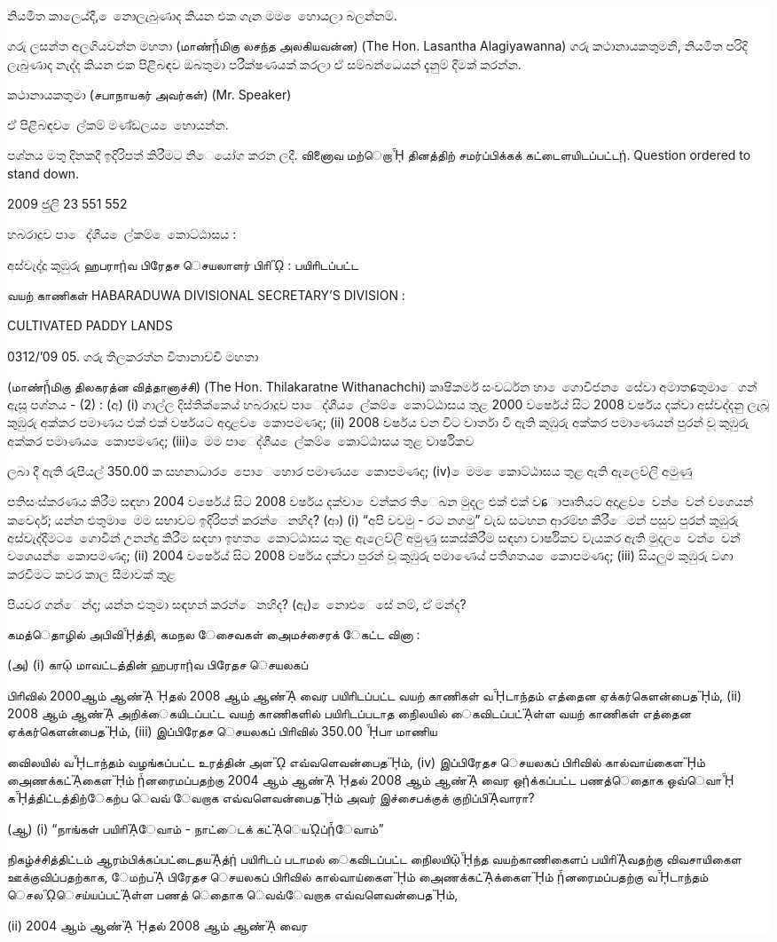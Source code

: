 නියමිත කාලෙය්දී, ෙනොලැබුණාද කියන එක ගැන මම ෙහොයලා බලන්නම්.

ගරු ලසන්ත අලගියවන්න මහතා (மாண்ᾗமிகு லசந்த அலகியவன்ன) (The Hon. Lasantha Alagiyawanna) ගරු කථානායකතුමනි, නියමිත පරිදි ලැබුණාද නැද්ද කියන එක පිළිබඳව ඔබතුමා පරීක්ෂණයක් කරලා ඒ සම්බන්ධෙයන් දැනුම් දීමක් කරන්න.

කථානායකතුමා (சபாநாயகர் அவர்கள்) (Mr. Speaker)

ඒ පිළිබඳව ෙල්කම් මණ්ඩලය ෙහොයන්න.

පශ්නය මතු දිනකදී ඉදිරිපත් කිරීමට නිෙයෝග කරන ලදී. வினாைவ மற்ெறாᾞ தினத்திற் சமர்ப்பிக்கக் கட்டைளயிடப்பட்டᾐ. Question ordered to stand down.

2009 ජුලි 23 551 552

හබරාදූව පාෙද්ශීය ෙල්කම් ෙකොට්ඨාසය :

අස්වැද්දූ කුඹුරු ஹபராᾐவ பிரேதச ெசயலாளர் பிாிᾫ : பயிாிடப்பட்ட

வயற் காணிகள் HABARADUWA DIVISIONAL SECRETARY’S DIVISION :

CULTIVATED PADDY LANDS

0312/’09 05. ගරු තිලකරත්න විතානාච්චි මහතා

(மாண்ᾗமிகு திலகரத்ன வித்தானாச்சி) (The Hon. Thilakaratne Withanachchi) කෘෂිකර්ම සංවර්ධන හා ෙගොවිජන ෙසේවා අමාතɕතුමාෙගන් ඇසූ පශ්නය - (2) : (අ) (i) ගාල්ල දිස්තික්කෙය් හබරාදූව පාෙද්ශීය ෙල්කම් ෙකොට්ඨාසය තුළ 2000 වර්ෂෙය් සිට 2008 වර්ෂය දක්වා අස්වද්දනු ලැබූ කුඹුරු අක්කර පමාණය එක් එක් වර්ෂයට අදාළව ෙකොපමණද; (ii) 2008 වර්ෂය වන විට වාර්තා වී ඇති කුඹුරු අක්කර පමාණෙයන් පුරන් වූ කුඹුරු අක්කර පමාණය ෙකොපමණද; (iii) ෙමම පාෙද්ශීය ෙල්කම් ෙකොට්ඨාසය තුළ වාර්ෂිකව

ලබා දී ඇති රුපියල් 350.00 ක සහනාධාර ෙපොෙහොර පමාණය ෙකොපමණද; (iv) ෙමම ෙකොට්ඨාසය තුළ ඇති ඇලෙව්ලි අමුණු

පතිසංස්කරණය කිරීම සඳහා 2004 වර්ෂෙය් සිට 2008 වර්ෂය දක්වා ෙවන්කර තිෙබන මුදල එක් එක් වɕාපෘතියට අදාළව ෙවන් ෙවන් වශෙයන් කවෙර්ද; යන්න එතුමා ෙමම සභාවට ඉදිරිපත් කරන්ෙනහිද? (ආ) (i) “අපි වවමු - රට නගමු” වැඩ සටහන ආරම්භ කිරීෙමන් පසුව පුරන් කුඹුරු අස්වැද්දීමට ෙගොවීන් උනන්දු කිරීම සඳහා ඉහත ෙකොට්ඨාසය තුළ ඇලෙව්ලි අමුණු සකස්කිරීම සඳහා වාර්ෂිකව වැයකර ඇති මුදල ෙවන් ෙවන් වශෙයන් ෙකොපමණද; (ii) 2004 වර්ෂෙය් සිට 2008 වර්ෂය දක්වා පුරන් වූ කුඹුරු පමාණෙය් පතිශතය ෙකොපමණද; (iii) සියලුම කුඹුරු වගා කරවීමට කවර කාල සීමාවක් තුළ

පියවර ගන්ෙන්ද; යන්න එතුමා සඳහන් කරන්ෙනහිද? (ඇ) ෙනොඑෙසේ නම්, ඒ මන්ද?

கமத்ெதாழில் அபிவிᾞத்தி, கமநல ேசைவகள் அைமச்சைரக் ேகட்ட வினா :

(அ) (i) காᾢ மாவட்டத்தின் ஹபராᾐவ பிரேதச ெசயலகப்

பிாிவில் 2000ஆம் ஆண்ᾌ ᾙதல் 2008 ஆம் ஆண்ᾌ வைர பயிாிடப்பட்ட வயற் காணிகள் வᾞடாந்தம் எத்தைன ஏக்கர்கெளன்பைதᾜம், (ii) 2008 ஆம் ஆண்ᾌ அறிக்ைகயிடப்பட்ட வயற் காணிகளில் பயிாிடப்படாத நிைலயில் ைகவிடப்பட்ᾌள்ள வயற் காணிகள் எத்தைன ஏக்கர்கெளன்பைதᾜம், (iii) இப்பிரேதச ெசயலகப் பிாிவில் 350.00 ᾟபா மாணிய

விைலயில் வᾞடாந்தம் வழங்கப்பட்ட உரத்தின் அளᾫ எவ்வளெவன்பைதᾜம், (iv) இப்பிரேதச ெசயலகப் பிாிவில் கால்வாய்கைளᾜம் அைணக்கட்ᾌகைளᾜம் ᾗனரைமப்பதற்கு 2004 ஆம் ஆண்ᾌ ᾙதல் 2008 ஆம் ஆண்ᾌ வைர ஒᾐக்கப்பட்ட பணத்ெதாைக ஒவ்ெவாᾞ கᾞத்திட்டத்திற்ேகற்ப ெவவ் ேவறாக எவ்வளெவன்பைதᾜம் அவர் இச்சைபக்குக் குறிப்பிᾌவாரா?

(ஆ) (i) “நாங்கள் பயிாிᾌேவாம் - நாட்ைடக் கட்ᾊெயᾨப்ᾗேவாம்”

நிகழ்ச்சித்திட்டம் ஆரம்பிக்கப்பட்டைதயᾌத்ᾐ பயிாிடப் படாமல் ைகவிடப்பட்ட நிைலயிᾢᾞந்த வயற்காணிகைளப் பயிாிᾌவதற்கு விவசாயிகைள ஊக்குவிப்பதற்காக, ேமற்பᾊ பிரேதச ெசயலகப் பிாிவில் கால்வாய்கைளᾜம் அைணக்கட்ᾌக்கைளᾜம் ᾗனரைமப்பதற்கு வᾞடாந்தம் ெசலᾫெசய்யப்பட்ᾌள்ள பணத் ெதாைக ெவவ்ேவறாக எவ்வளெவன்பைதᾜம்,

(ii) 2004 ஆம் ஆண்ᾌ ᾙதல் 2008 ஆம் ஆண்ᾌ வைர
